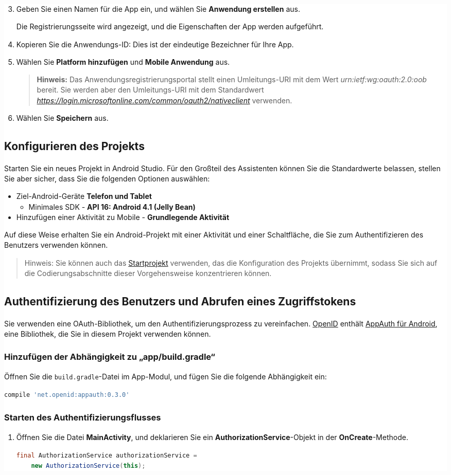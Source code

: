 3. Geben Sie einen Namen für die App ein, und wählen Sie **Anwendung erstellen** aus. 
    
    Die Registrierungsseite wird angezeigt, und die Eigenschaften der App werden aufgeführt.

4. Kopieren Sie die Anwendungs-ID: Dies ist der eindeutige Bezeichner für Ihre App. 

5. Wählen Sie **Platform hinzufügen** und **Mobile Anwendung** aus.

    > **Hinweis:** Das Anwendungsregistrierungsportal stellt einen Umleitungs-URI mit dem Wert *urn:ietf:wg:oauth:2.0:oob* bereit. Sie werden aber den Umleitungs-URI mit dem Standardwert *https://login.microsoftonline.com/common/oauth2/nativeclient* verwenden.

6. Wählen Sie **Speichern** aus.


## <a name="configure-the-project"></a>Konfigurieren des Projekts

Starten Sie ein neues Projekt in Android Studio. Für den Großteil des Assistenten können Sie die Standardwerte belassen, stellen Sie aber sicher, dass Sie die folgenden Optionen auswählen:

* Ziel-Android-Geräte **Telefon und Tablet**
    * Minimales SDK - **API 16: Android 4.1 (Jelly Bean)**
* Hinzufügen einer Aktivität zu Mobile - **Grundlegende Aktivität**
 
Auf diese Weise erhalten Sie ein Android-Projekt mit einer Aktivität und einer Schaltfläche, die Sie zum Authentifizieren des Benutzers verwenden können.

> Hinweis: Sie können auch das [Startprojekt](https://github.com/microsoftgraph/android-java-connect-sample/tree/master/starter-project) verwenden, das die Konfiguration des Projekts übernimmt, sodass Sie sich auf die Codierungsabschnitte dieser Vorgehensweise konzentrieren können.

## <a name="authenticate-the-user-and-get-an-access-token"></a>Authentifizierung des Benutzers und Abrufen eines Zugriffstokens
Sie verwenden eine OAuth-Bibliothek, um den Authentifizierungsprozess zu vereinfachen. [OpenID](http://openid.net) enthält [AppAuth für Android](https://github.com/openid/AppAuth-Android), eine Bibliothek, die Sie in diesem Projekt verwenden können.

### <a name="add-the-dependency-to-app/build.gradle"></a>Hinzufügen der Abhängigkeit zu „app/build.gradle“

Öffnen Sie die `build.gradle`-Datei im App-Modul, und fügen Sie die folgende Abhängigkeit ein:

```gradle
compile 'net.openid:appauth:0.3.0'
```

### <a name="start-the-authentication-flow"></a>Starten des Authentifizierungsflusses

1. Öffnen Sie die Datei **MainActivity**, und deklarieren Sie ein **AuthorizationService**-Objekt in der **OnCreate**-Methode.
    ```java
    final AuthorizationService authorizationService =
        new AuthorizationService(this);
    ```
    
